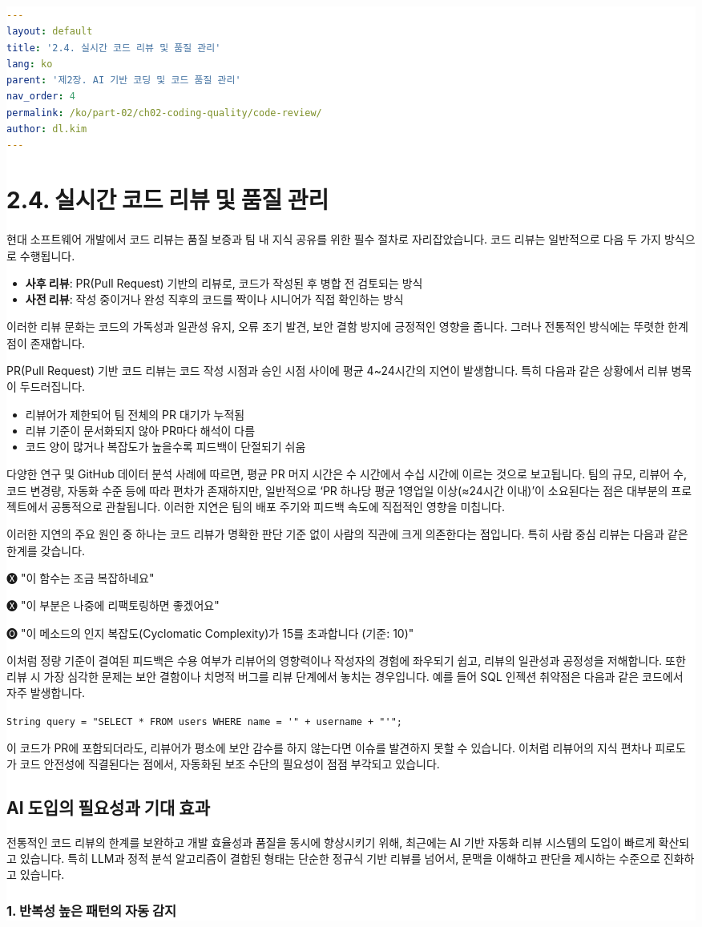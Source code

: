 ```yaml
---
layout: default
title: '2.4. 실시간 코드 리뷰 및 품질 관리'
lang: ko
parent: '제2장. AI 기반 코딩 및 코드 품질 관리'
nav_order: 4
permalink: /ko/part-02/ch02-coding-quality/code-review/
author: dl.kim
---
```


# 2.4. 실시간 코드 리뷰 및 품질 관리

현대 소프트웨어 개발에서 코드 리뷰는 품질 보증과 팀 내 지식 공유를 위한 필수 절차로 자리잡았습니다. 코드 리뷰는 일반적으로 다음 두 가지 방식으로 수행됩니다.

- **사후 리뷰**: PR(Pull Request) 기반의 리뷰로, 코드가 작성된 후 병합 전 검토되는 방식
- **사전 리뷰**: 작성 중이거나 완성 직후의 코드를 짝이나 시니어가 직접 확인하는 방식

이러한 리뷰 문화는 코드의 가독성과 일관성 유지, 오류 조기 발견, 보안 결함 방지에 긍정적인 영향을 줍니다. 그러나 전통적인 방식에는 뚜렷한 한계점이 존재합니다.

PR(Pull Request) 기반 코드 리뷰는 코드 작성 시점과 승인 시점 사이에 평균 4~24시간의 지연이 발생합니다. 특히 다음과 같은 상황에서 리뷰 병목이 두드러집니다.

- 리뷰어가 제한되어 팀 전체의 PR 대기가 누적됨
- 리뷰 기준이 문서화되지 않아 PR마다 해석이 다름
- 코드 양이 많거나 복잡도가 높을수록 피드백이 단절되기 쉬움

다양한 연구 및 GitHub 데이터 분석 사례에 따르면, 평균 PR 머지 시간은 수 시간에서 수십 시간에 이르는 것으로 보고됩니다. 팀의 규모, 리뷰어 수, 코드 변경량, 자동화 수준 등에 따라 편차가 존재하지만, 일반적으로 ‘PR 하나당 평균 1영업일 이상(≈24시간 이내)’이 소요된다는 점은 대부분의 프로젝트에서 공통적으로 관찰됩니다. 이러한 지연은 팀의 배포 주기와 피드백 속도에 직접적인 영향을 미칩니다.

이러한 지연의 주요 원인 중 하나는 코드 리뷰가 명확한 판단 기준 없이 사람의 직관에 크게 의존한다는 점입니다. 특히 사람 중심 리뷰는 다음과 같은 한계를 갖습니다.

🅧 "이 함수는 조금 복잡하네요"

🅧 "이 부분은 나중에 리팩토링하면 좋겠어요"

🅞 "이 메소드의 인지 복잡도(Cyclomatic Complexity)가 15를 초과합니다 (기준: 10)"

이처럼 정량 기준이 결여된 피드백은 수용 여부가 리뷰어의 영향력이나 작성자의 경험에 좌우되기 쉽고, 리뷰의 일관성과 공정성을 저해합니다. 또한 리뷰 시 가장 심각한 문제는 보안 결함이나 치명적 버그를 리뷰 단계에서 놓치는 경우입니다. 예를 들어 SQL 인젝션 취약점은 다음과 같은 코드에서 자주 발생합니다.

```
String query = "SELECT * FROM users WHERE name = '" + username + "'";
```

이 코드가 PR에 포함되더라도, 리뷰어가 평소에 보안 감수를 하지 않는다면 이슈를 발견하지 못할 수 있습니다. 이처럼 리뷰어의 지식 편차나 피로도가 코드 안전성에 직결된다는 점에서, 자동화된 보조 수단의 필요성이 점점 부각되고 있습니다.

## AI 도입의 필요성과 기대 효과

전통적인 코드 리뷰의 한계를 보완하고 개발 효율성과 품질을 동시에 향상시키기 위해, 최근에는 AI 기반 자동화 리뷰 시스템의 도입이 빠르게 확산되고 있습니다. 특히 LLM과 정적 분석 알고리즘이 결합된 형태는 단순한 정규식 기반 리뷰를 넘어서, 문맥을 이해하고 판단을 제시하는 수준으로 진화하고 있습니다.

### 1. 반복성 높은 패턴의 자동 감지
